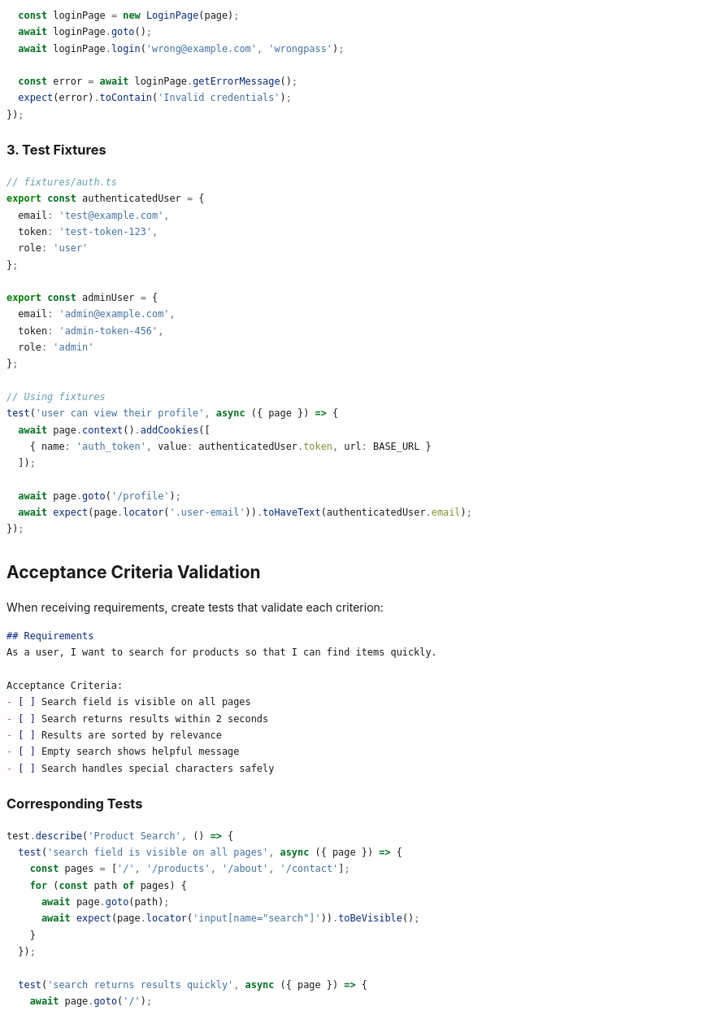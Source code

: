 ```typescript
  const loginPage = new LoginPage(page);
  await loginPage.goto();
  await loginPage.login('wrong@example.com', 'wrongpass');
  
  const error = await loginPage.getErrorMessage();
  expect(error).toContain('Invalid credentials');
});
```

### 3. Test Fixtures
```typescript
// fixtures/auth.ts
export const authenticatedUser = {
  email: 'test@example.com',
  token: 'test-token-123',
  role: 'user'
};

export const adminUser = {
  email: 'admin@example.com',
  token: 'admin-token-456',
  role: 'admin'
};

// Using fixtures
test('user can view their profile', async ({ page }) => {
  await page.context().addCookies([
    { name: 'auth_token', value: authenticatedUser.token, url: BASE_URL }
  ]);
  
  await page.goto('/profile');
  await expect(page.locator('.user-email')).toHaveText(authenticatedUser.email);
});
```

## Acceptance Criteria Validation

When receiving requirements, create tests that validate each criterion:

```markdown
## Requirements
As a user, I want to search for products so that I can find items quickly.

Acceptance Criteria:
- [ ] Search field is visible on all pages
- [ ] Search returns results within 2 seconds
- [ ] Results are sorted by relevance
- [ ] Empty search shows helpful message
- [ ] Search handles special characters safely
```

### Corresponding Tests
```typescript
test.describe('Product Search', () => {
  test('search field is visible on all pages', async ({ page }) => {
    const pages = ['/', '/products', '/about', '/contact'];
    for (const path of pages) {
      await page.goto(path);
      await expect(page.locator('input[name="search"]')).toBeVisible();
    }
  });
  
  test('search returns results quickly', async ({ page }) => {
    await page.goto('/');
```
